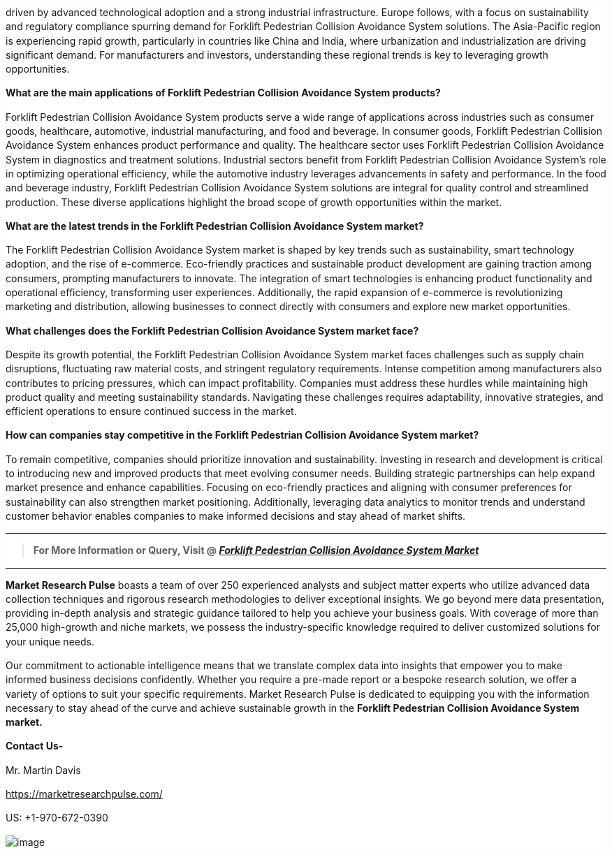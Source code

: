 driven by advanced technological adoption and a strong industrial infrastructure. Europe follows, with a focus on sustainability and regulatory compliance spurring demand for Forklift Pedestrian Collision Avoidance System solutions. The Asia-Pacific region is experiencing rapid growth, particularly in countries like China and India, where urbanization and industrialization are driving significant demand. For manufacturers and investors, understanding these regional trends is key to leveraging growth opportunities.</p><p><strong>What are the main applications of Forklift Pedestrian Collision Avoidance System products?</strong></p><p>Forklift Pedestrian Collision Avoidance System products serve a wide range of applications across industries such as consumer goods, healthcare, automotive, industrial manufacturing, and food and beverage. In consumer goods, Forklift Pedestrian Collision Avoidance System enhances product performance and quality. The healthcare sector uses Forklift Pedestrian Collision Avoidance System in diagnostics and treatment solutions. Industrial sectors benefit from Forklift Pedestrian Collision Avoidance System&rsquo;s role in optimizing operational efficiency, while the automotive industry leverages advancements in safety and performance. In the food and beverage industry, Forklift Pedestrian Collision Avoidance System solutions are integral for quality control and streamlined production. These diverse applications highlight the broad scope of growth opportunities within the market.</p><p><strong>What are the latest trends in the Forklift Pedestrian Collision Avoidance System market?</strong></p><p>The Forklift Pedestrian Collision Avoidance System market is shaped by key trends such as sustainability, smart technology adoption, and the rise of e-commerce. Eco-friendly practices and sustainable product development are gaining traction among consumers, prompting manufacturers to innovate. The integration of smart technologies is enhancing product functionality and operational efficiency, transforming user experiences. Additionally, the rapid expansion of e-commerce is revolutionizing marketing and distribution, allowing businesses to connect directly with consumers and explore new market opportunities.</p><p><strong>What challenges does the Forklift Pedestrian Collision Avoidance System market face?</strong></p><p>Despite its growth potential, the Forklift Pedestrian Collision Avoidance System market faces challenges such as supply chain disruptions, fluctuating raw material costs, and stringent regulatory requirements. Intense competition among manufacturers also contributes to pricing pressures, which can impact profitability. Companies must address these hurdles while maintaining high product quality and meeting sustainability standards. Navigating these challenges requires adaptability, innovative strategies, and efficient operations to ensure continued success in the market.</p><p><strong>How can companies stay competitive in the Forklift Pedestrian Collision Avoidance System market?</strong></p><p>To remain competitive, companies should prioritize innovation and sustainability. Investing in research and development is critical to introducing new and improved products that meet evolving consumer needs. Building strategic partnerships can help expand market presence and enhance capabilities. Focusing on eco-friendly practices and aligning with consumer preferences for sustainability can also strengthen market positioning. Additionally, leveraging data analytics to monitor trends and understand customer behavior enables companies to make informed decisions and stay ahead of market shifts.</p><hr /><blockquote><p><strong>For More Information or Query, Visit @&nbsp;<em><a href="https://marketresearchpulse.com/report/40636/forklift-pedestrian-collision-avoidance-system-market?utm_source=Linkedin&utm_medium=025">Forklift Pedestrian Collision Avoidance System Market</a></em></strong></p></blockquote><hr /><p><strong>Market Research Pulse</strong> boasts a team of over 250 experienced analysts and subject matter experts who utilize advanced data collection techniques and rigorous research methodologies to deliver exceptional insights. We go beyond mere data presentation, providing in-depth analysis and strategic guidance tailored to help you achieve your business goals. With coverage of more than 25,000 high-growth and niche markets, we possess the industry-specific knowledge required to deliver customized solutions for your unique needs.</p><p>Our commitment to actionable intelligence means that we translate complex data into insights that empower you to make informed business decisions confidently. Whether you require a pre-made report or a bespoke research solution, we offer a variety of options to suit your specific requirements. Market Research Pulse is dedicated to equipping you with the information necessary to stay ahead of the curve and achieve sustainable growth in the <strong>Forklift Pedestrian Collision Avoidance System market.</strong></p><p><strong>Contact Us-</strong></p><p>Mr. Martin Davis</p><p>https://marketresearchpulse.com/</p><p>US: +1-970-672-0390</p>
![image](https://github.com/user-attachments/assets/9fc531c7-0faf-4159-9278-5d05b992700d)

